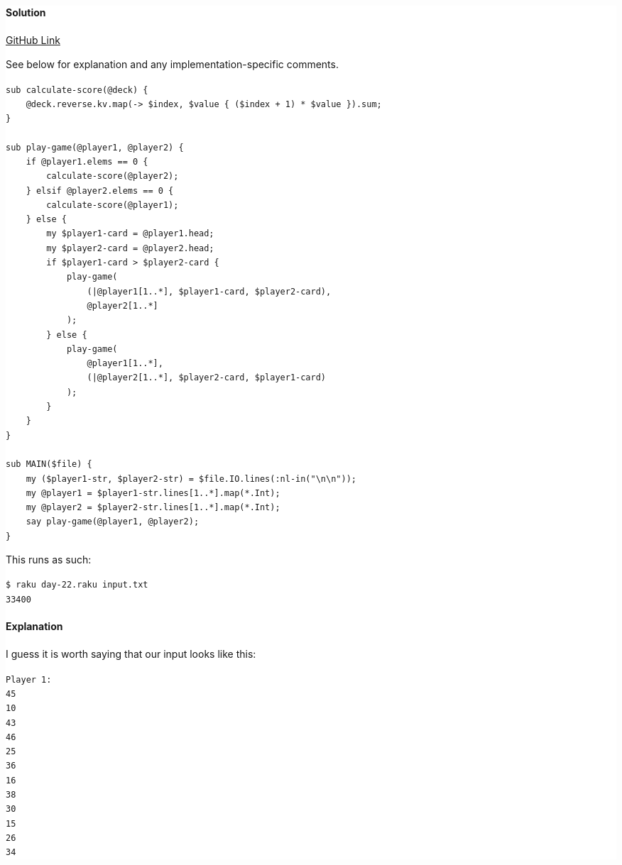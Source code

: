 #### Solution

[GitHub Link](https://github.com/aaronreidsmith/advent-of-code/blob/103fedb13cd88b0e852caed8a1ff951d84bffdac/src/main/raku/2020/day-22.raku)

See below for explanation and any implementation-specific comments.

```
sub calculate-score(@deck) {
    @deck.reverse.kv.map(-> $index, $value { ($index + 1) * $value }).sum;
}

sub play-game(@player1, @player2) {
    if @player1.elems == 0 {
        calculate-score(@player2);
    } elsif @player2.elems == 0 {
        calculate-score(@player1);
    } else {
        my $player1-card = @player1.head;
        my $player2-card = @player2.head;
        if $player1-card > $player2-card {
            play-game(
                (|@player1[1..*], $player1-card, $player2-card),
                @player2[1..*]
            );
        } else {
            play-game(
                @player1[1..*],
                (|@player2[1..*], $player2-card, $player1-card)
            );
        }
    }
}

sub MAIN($file) {
    my ($player1-str, $player2-str) = $file.IO.lines(:nl-in("\n\n"));
    my @player1 = $player1-str.lines[1..*].map(*.Int);
    my @player2 = $player2-str.lines[1..*].map(*.Int);
    say play-game(@player1, @player2);
}
```

This runs as such:

```
$ raku day-22.raku input.txt
33400
```

#### Explanation

I guess it is worth saying that our input looks like this:

```
Player 1:
45
10
43
46
25
36
16
38
30
15
26
34
```